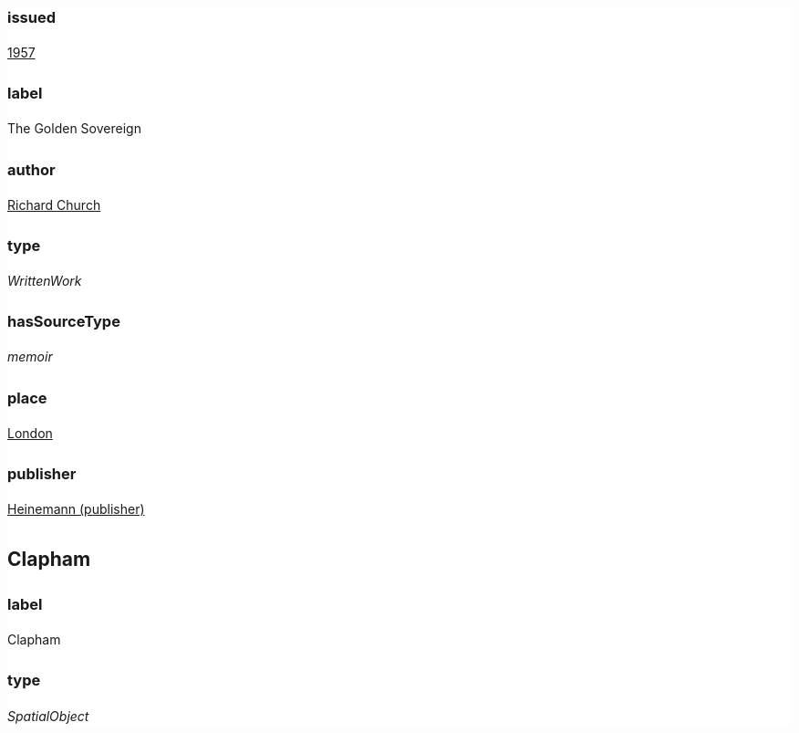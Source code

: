### issued


[1957](#1957)

### label


The Golden Sovereign

### author


[Richard Church](#Richard-Church)

### type


*WrittenWork*

### hasSourceType


*memoir*

### place


[London](#London)

### publisher


[Heinemann (publisher)](#Heinemann-(publisher))

## Clapham

### label


Clapham

### type


*SpatialObject*